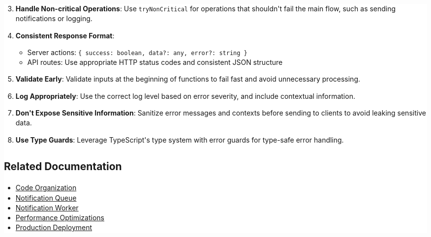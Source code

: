 3. **Handle Non-critical Operations**: Use `tryNonCritical` for operations that shouldn't fail the main flow, such as sending notifications or logging.

4. **Consistent Response Format**:

   - Server actions: `{ success: boolean, data?: any, error?: string }`
   - API routes: Use appropriate HTTP status codes and consistent JSON structure

5. **Validate Early**: Validate inputs at the beginning of functions to fail fast and avoid unnecessary processing.

6. **Log Appropriately**: Use the correct log level based on error severity, and include contextual information.

7. **Don't Expose Sensitive Information**: Sanitize error messages and contexts before sending to clients to avoid leaking sensitive data.

8. **Use Type Guards**: Leverage TypeScript's type system with error guards for type-safe error handling.

## Related Documentation

- [Code Organization](./code-organization.md)
- [Notification Queue](./notification-queue.md)
- [Notification Worker](./notification-worker.md)
- [Performance Optimizations](./performance-optimizations.md)
- [Production Deployment](./production-deployment.md)

